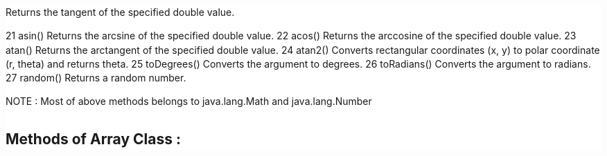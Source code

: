 Returns the tangent of the specified double value.
</td>
</tr>
<tr>
<td >21</td>
<td>asin()</td><td>
Returns the arcsine of the specified double value.
</td>
</tr>
<tr>
<td >22</td>
<td>acos()</td><td>
Returns the arccosine of the specified double value.
</td>
</tr>
<tr>
<td >23</td>
<td>atan()</td><td>
Returns the arctangent of the specified double value.
</td>
</tr>
<tr>
<td >24</td>
<td>atan2()</td><td>
Converts rectangular coordinates (x, y) to polar coordinate (r, theta) and returns theta.
</td>
</tr>
<tr>
<td >25</td>
<td>toDegrees()</td><td>
Converts the argument to degrees.
</td>
</tr>
<tr>
<td >26</td>
<td>toRadians()</td><td>
Converts the argument to radians.
</td>
</tr>
<tr>
<td >27</td>
<td>random()</td><td>
Returns a random number.
</td>
</tr>
</tbody></table>

NOTE : Most of above methods belongs to java.lang.Math and java.lang.Number

## Methods of Array Class :
